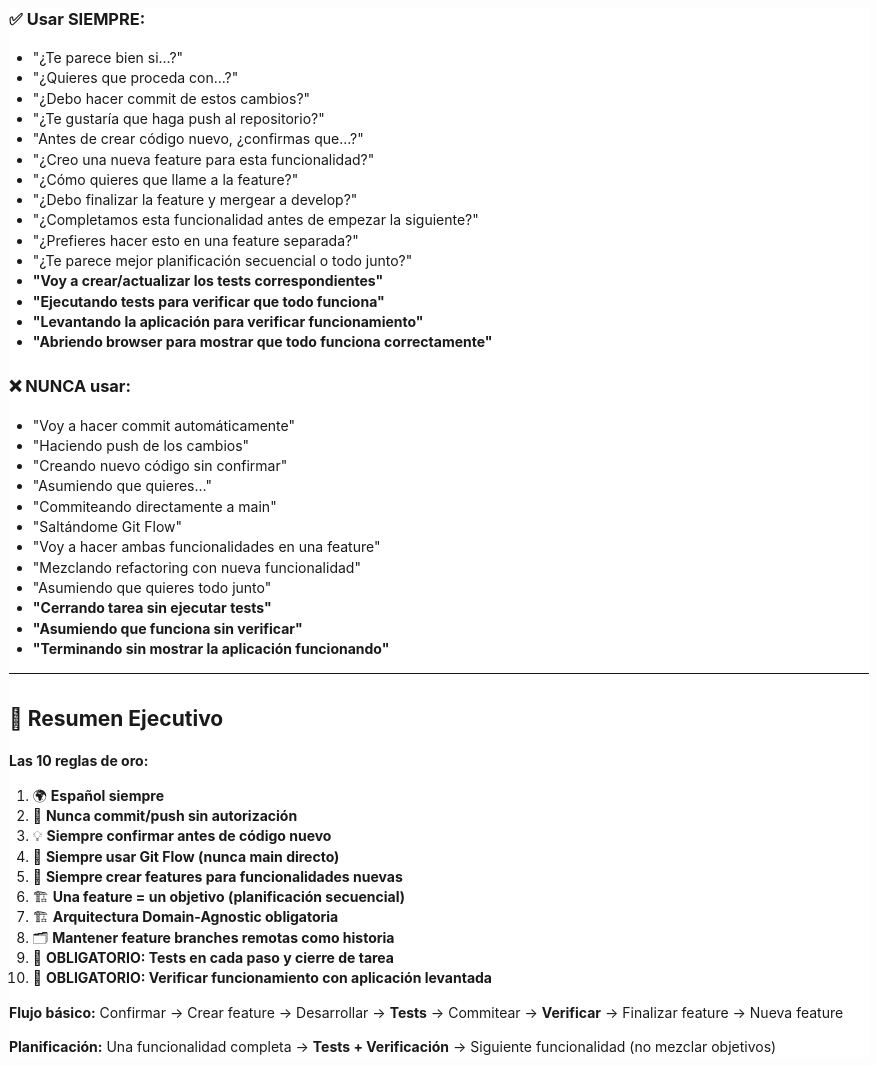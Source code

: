 ### ✅ **Usar SIEMPRE:**
- "¿Te parece bien si...?"
- "¿Quieres que proceda con...?"
- "¿Debo hacer commit de estos cambios?"
- "¿Te gustaría que haga push al repositorio?"
- "Antes de crear código nuevo, ¿confirmas que...?"
- "¿Creo una nueva feature para esta funcionalidad?"
- "¿Cómo quieres que llame a la feature?"
- "¿Debo finalizar la feature y mergear a develop?"
- "¿Completamos esta funcionalidad antes de empezar la siguiente?"
- "¿Prefieres hacer esto en una feature separada?"
- "¿Te parece mejor planificación secuencial o todo junto?"
- **"Voy a crear/actualizar los tests correspondientes"**
- **"Ejecutando tests para verificar que todo funciona"**
- **"Levantando la aplicación para verificar funcionamiento"**
- **"Abriendo browser para mostrar que todo funciona correctamente"**

### ❌ **NUNCA usar:**
- "Voy a hacer commit automáticamente"
- "Haciendo push de los cambios"
- "Creando nuevo código sin confirmar"
- "Asumiendo que quieres..."
- "Commiteando directamente a main"
- "Saltándome Git Flow"
- "Voy a hacer ambas funcionalidades en una feature"
- "Mezclando refactoring con nueva funcionalidad"
- "Asumiendo que quieres todo junto"
- **"Cerrando tarea sin ejecutar tests"**
- **"Asumiendo que funciona sin verificar"**
- **"Terminando sin mostrar la aplicación funcionando"**

---

## 🎯 **Resumen Ejecutivo**

**Las 10 reglas de oro:**
1. 🌍 **Español siempre**
2. 🚫 **Nunca commit/push sin autorización**
3. 💡 **Siempre confirmar antes de código nuevo**
4. 🌊 **Siempre usar Git Flow (nunca main directo)**
5. 🔧 **Siempre crear features para funcionalidades nuevas**
6. 🏗️ **Una feature = un objetivo (planificación secuencial)**
7. 🏗️ **Arquitectura Domain-Agnostic obligatoria**
8. 🗂️ **Mantener feature branches remotas como historia**
9. 🧪 **OBLIGATORIO: Tests en cada paso y cierre de tarea**
10. 🚀 **OBLIGATORIO: Verificar funcionamiento con aplicación levantada**

**Flujo básico:** Confirmar → Crear feature → Desarrollar → **Tests** → Commitear → **Verificar** → Finalizar feature → Nueva feature

**Planificación:** Una funcionalidad completa → **Tests + Verificación** → Siguiente funcionalidad (no mezclar objetivos)
